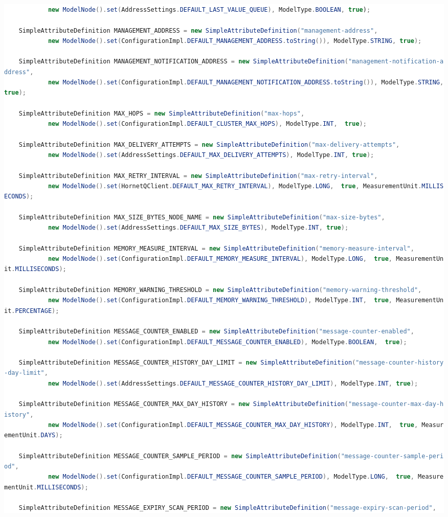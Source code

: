 ```java
            new ModelNode().set(AddressSettings.DEFAULT_LAST_VALUE_QUEUE), ModelType.BOOLEAN, true);

    SimpleAttributeDefinition MANAGEMENT_ADDRESS = new SimpleAttributeDefinition("management-address",
            new ModelNode().set(ConfigurationImpl.DEFAULT_MANAGEMENT_ADDRESS.toString()), ModelType.STRING, true);

    SimpleAttributeDefinition MANAGEMENT_NOTIFICATION_ADDRESS = new SimpleAttributeDefinition("management-notification-address",
            new ModelNode().set(ConfigurationImpl.DEFAULT_MANAGEMENT_NOTIFICATION_ADDRESS.toString()), ModelType.STRING, true);

    SimpleAttributeDefinition MAX_HOPS = new SimpleAttributeDefinition("max-hops",
            new ModelNode().set(ConfigurationImpl.DEFAULT_CLUSTER_MAX_HOPS), ModelType.INT,  true);

    SimpleAttributeDefinition MAX_DELIVERY_ATTEMPTS = new SimpleAttributeDefinition("max-delivery-attempts",
            new ModelNode().set(AddressSettings.DEFAULT_MAX_DELIVERY_ATTEMPTS), ModelType.INT, true);

    SimpleAttributeDefinition MAX_RETRY_INTERVAL = new SimpleAttributeDefinition("max-retry-interval",
            new ModelNode().set(HornetQClient.DEFAULT_MAX_RETRY_INTERVAL), ModelType.LONG,  true, MeasurementUnit.MILLISECONDS);

    SimpleAttributeDefinition MAX_SIZE_BYTES_NODE_NAME = new SimpleAttributeDefinition("max-size-bytes",
            new ModelNode().set(AddressSettings.DEFAULT_MAX_SIZE_BYTES), ModelType.INT, true);

    SimpleAttributeDefinition MEMORY_MEASURE_INTERVAL = new SimpleAttributeDefinition("memory-measure-interval",
            new ModelNode().set(ConfigurationImpl.DEFAULT_MEMORY_MEASURE_INTERVAL), ModelType.LONG,  true, MeasurementUnit.MILLISECONDS);

    SimpleAttributeDefinition MEMORY_WARNING_THRESHOLD = new SimpleAttributeDefinition("memory-warning-threshold",
            new ModelNode().set(ConfigurationImpl.DEFAULT_MEMORY_WARNING_THRESHOLD), ModelType.INT,  true, MeasurementUnit.PERCENTAGE);

    SimpleAttributeDefinition MESSAGE_COUNTER_ENABLED = new SimpleAttributeDefinition("message-counter-enabled",
            new ModelNode().set(ConfigurationImpl.DEFAULT_MESSAGE_COUNTER_ENABLED), ModelType.BOOLEAN,  true);

    SimpleAttributeDefinition MESSAGE_COUNTER_HISTORY_DAY_LIMIT = new SimpleAttributeDefinition("message-counter-history-day-limit",
            new ModelNode().set(AddressSettings.DEFAULT_MESSAGE_COUNTER_HISTORY_DAY_LIMIT), ModelType.INT, true);

    SimpleAttributeDefinition MESSAGE_COUNTER_MAX_DAY_HISTORY = new SimpleAttributeDefinition("message-counter-max-day-history",
            new ModelNode().set(ConfigurationImpl.DEFAULT_MESSAGE_COUNTER_MAX_DAY_HISTORY), ModelType.INT,  true, MeasurementUnit.DAYS);

    SimpleAttributeDefinition MESSAGE_COUNTER_SAMPLE_PERIOD = new SimpleAttributeDefinition("message-counter-sample-period",
            new ModelNode().set(ConfigurationImpl.DEFAULT_MESSAGE_COUNTER_SAMPLE_PERIOD), ModelType.LONG,  true, MeasurementUnit.MILLISECONDS);

    SimpleAttributeDefinition MESSAGE_EXPIRY_SCAN_PERIOD = new SimpleAttributeDefinition("message-expiry-scan-period",
```